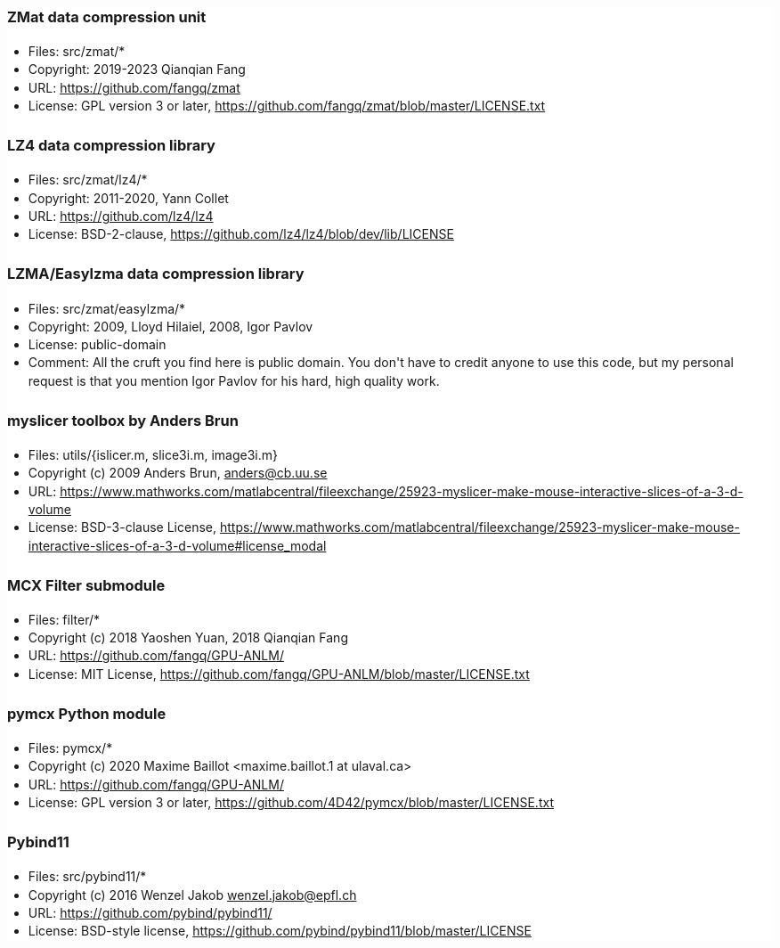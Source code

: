 ### ZMat data compression unit

- Files: src/zmat/*
- Copyright: 2019-2023 Qianqian Fang
- URL: https://github.com/fangq/zmat
- License: GPL version 3 or later, https://github.com/fangq/zmat/blob/master/LICENSE.txt

### LZ4 data compression library

- Files: src/zmat/lz4/*
- Copyright: 2011-2020, Yann Collet
- URL: https://github.com/lz4/lz4
- License: BSD-2-clause, https://github.com/lz4/lz4/blob/dev/lib/LICENSE

### LZMA/Easylzma data compression library

- Files: src/zmat/easylzma/*
- Copyright: 2009, Lloyd Hilaiel, 2008, Igor Pavlov
- License: public-domain
- Comment:
 All the cruft you find here is public domain.  You don't have to
 credit anyone to use this code, but my personal request is that you mention
 Igor Pavlov for his hard, high quality work.

### myslicer toolbox by Anders Brun

- Files: utils/{islicer.m, slice3i.m, image3i.m}
- Copyright (c) 2009 Anders Brun, anders@cb.uu.se
- URL: https://www.mathworks.com/matlabcentral/fileexchange/25923-myslicer-make-mouse-interactive-slices-of-a-3-d-volume
- License: BSD-3-clause License, https://www.mathworks.com/matlabcentral/fileexchange/25923-myslicer-make-mouse-interactive-slices-of-a-3-d-volume#license_modal

### MCX Filter submodule

- Files: filter/*
- Copyright (c) 2018 Yaoshen Yuan, 2018 Qianqian Fang
- URL: https://github.com/fangq/GPU-ANLM/
- License: MIT License, https://github.com/fangq/GPU-ANLM/blob/master/LICENSE.txt

### pymcx Python module

- Files: pymcx/*
- Copyright (c) 2020  Maxime Baillot <maxime.baillot.1 at ulaval.ca>
- URL: https://github.com/fangq/GPU-ANLM/
- License: GPL version 3 or later, https://github.com/4D42/pymcx/blob/master/LICENSE.txt

### Pybind11
- Files: src/pybind11/*
- Copyright (c) 2016 Wenzel Jakob <wenzel.jakob@epfl.ch>
- URL: https://github.com/pybind/pybind11/
- License: BSD-style license, https://github.com/pybind/pybind11/blob/master/LICENSE
